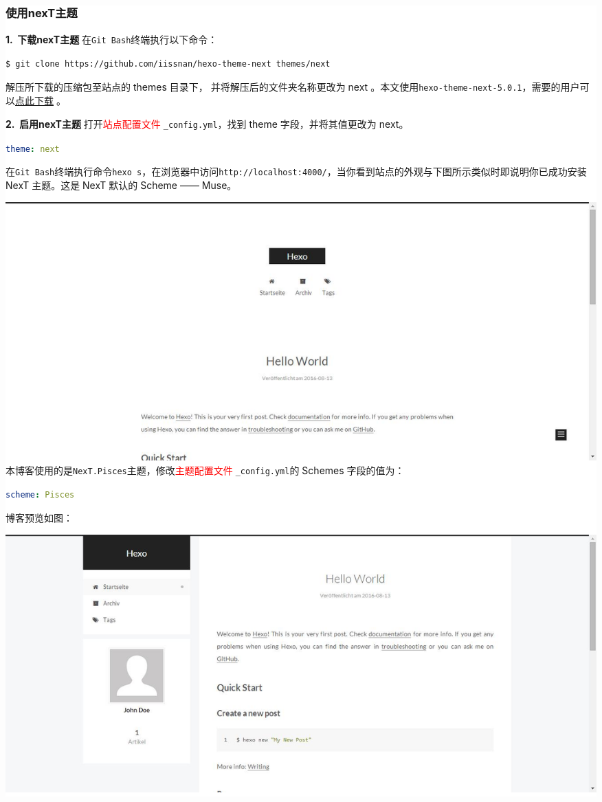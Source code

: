 ### 使用nexT主题
**1.&nbsp;&nbsp;下载nexT主题**
在``Git Bash``终端执行以下命令：
```Bash
$ git clone https://github.com/iissnan/hexo-theme-next themes/next
```
解压所下载的压缩包至站点的 themes 目录下， 并将解压后的文件夹名称更改为 next 。本文使用``hexo-theme-next-5.0.1``，需要的用户可以[点此下载](https://github.com/iissnan/hexo-theme-next/archive/v5.0.1.zip) 。

**2.&nbsp;&nbsp;启用nexT主题**
打开<font color=#f00>站点配置文件</font> ``_config.yml``，找到 theme 字段，并将其值更改为 next。
```yml
theme: next
```
在``Git Bash``终端执行命令``hexo s``，在浏览器中访问``http://localhost:4000/``，当你看到站点的外观与下图所示类似时即说明你已成功安装 NexT 主题。这是 NexT 默认的 Scheme —— Muse。

![003](/images/201608/003.jpg)
本博客使用的是``NexT.Pisces``主题，修改<font color=#f00>主题配置文件</font> ``_config.yml``的 Schemes 字段的值为：
```yml
scheme: Pisces
```
博客预览如图：

![004](/images/201608/004.jpg)
